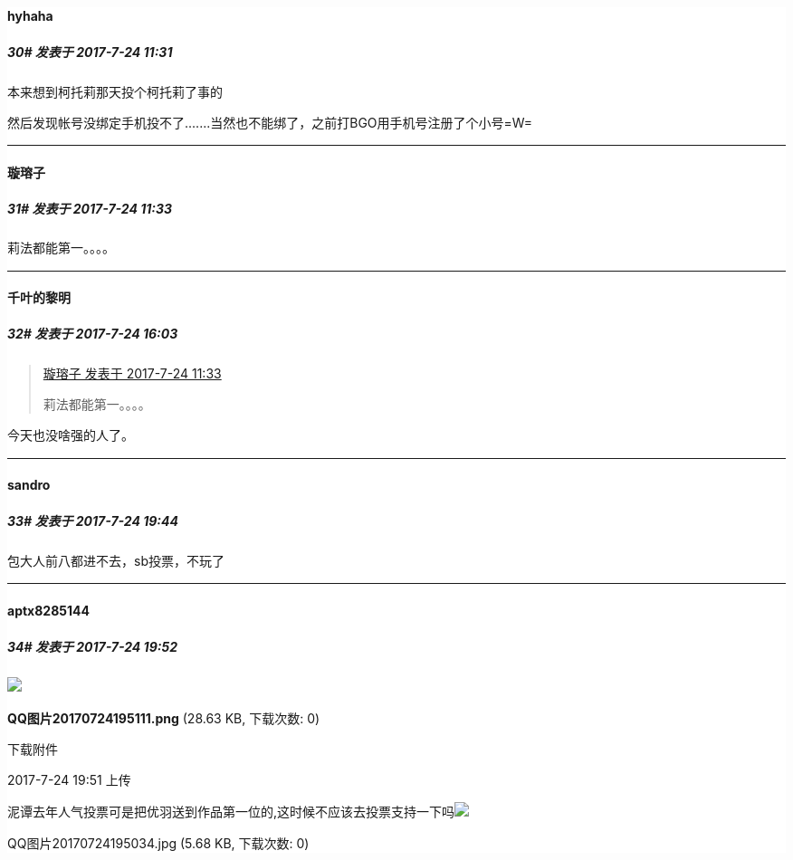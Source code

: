 ####  hyhaha  
##### 30#       发表于 2017-7-24 11:31


本来想到柯托莉那天投个柯托莉了事的

然后发现帐号没绑定手机投不了.......当然也不能绑了，之前打BGO用手机号注册了个小号=W=


-----

####  璇瑢子  
##### 31#       发表于 2017-7-24 11:33


莉法都能第一。。。。


-----

####  千叶的黎明  
##### 32#       发表于 2017-7-24 16:03


<blockquote><a href="httphttps://bbs.saraba1st.com/2b/forum.php?mod=redirect&amp;goto=findpost&amp;pid=36669238&amp;ptid=1532681" target="_blank">璇瑢子 发表于 2017-7-24 11:33</a>

莉法都能第一。。。。</blockquote>
今天也没啥强的人了。


-----

####  sandro  
##### 33#       发表于 2017-7-24 19:44


包大人前八都进不去，sb投票，不玩了


-----

####  aptx8285144  
##### 34#       发表于 2017-7-24 19:52


<img src="https://img.saraba1st.com/forum/201707/24/195134j9sal477uanm6697.png" referrerpolicy="no-referrer">


<strong>QQ图片20170724195111.png</strong> (28.63 KB, 下载次数: 0)

下载附件

2017-7-24 19:51 上传


泥谭去年人气投票可是把优羽送到作品第一位的,这时候不应该去投票支持一下吗<img src="https://static.saraba1st.com/image/smiley/face2017/071.png" referrerpolicy="no-referrer">


QQ图片20170724195034.jpg
(5.68 KB, 下载次数: 0)

